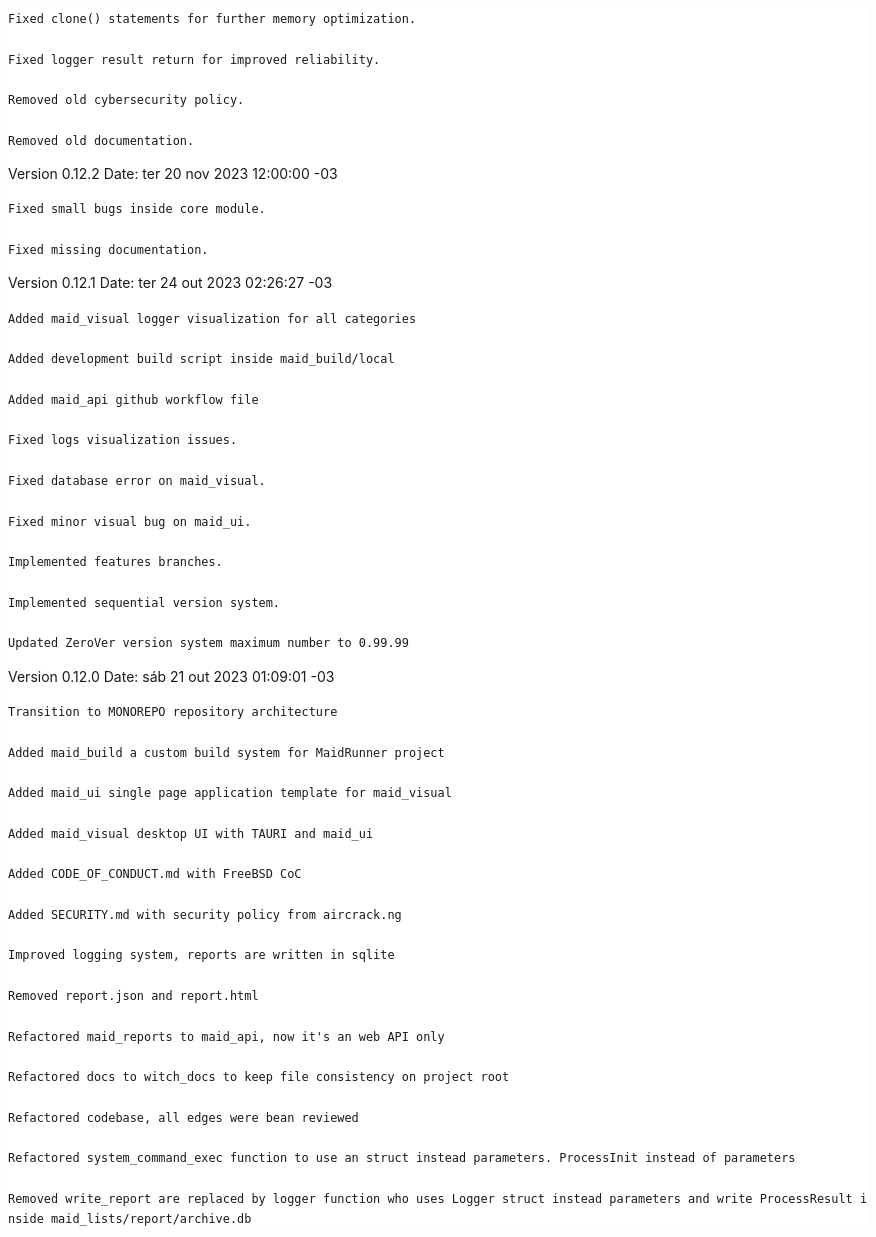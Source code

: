     Fixed clone() statements for further memory optimization.

    Fixed logger result return for improved reliability.

    Removed old cybersecurity policy.

    Removed old documentation.

Version 0.12.2
Date: ter 20 nov 2023 12:00:00 -03

    Fixed small bugs inside core module.

    Fixed missing documentation.

Version 0.12.1
Date: ter 24 out 2023 02:26:27 -03

    Added maid_visual logger visualization for all categories

    Added development build script inside maid_build/local

    Added maid_api github workflow file

    Fixed logs visualization issues.

    Fixed database error on maid_visual.

    Fixed minor visual bug on maid_ui.

    Implemented features branches.

    Implemented sequential version system.

    Updated ZeroVer version system maximum number to 0.99.99

Version 0.12.0
Date: sáb 21 out 2023 01:09:01 -03

    Transition to MONOREPO repository architecture

    Added maid_build a custom build system for MaidRunner project

    Added maid_ui single page application template for maid_visual

    Added maid_visual desktop UI with TAURI and maid_ui

    Added CODE_OF_CONDUCT.md with FreeBSD CoC

    Added SECURITY.md with security policy from aircrack.ng

    Improved logging system, reports are written in sqlite

    Removed report.json and report.html

    Refactored maid_reports to maid_api, now it's an web API only

    Refactored docs to witch_docs to keep file consistency on project root

    Refactored codebase, all edges were bean reviewed

    Refactored system_command_exec function to use an struct instead parameters. ProcessInit instead of parameters

    Removed write_report are replaced by logger function who uses Logger struct instead parameters and write ProcessResult inside maid_lists/report/archive.db
